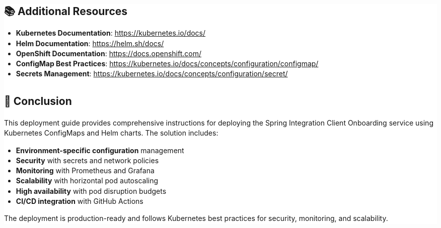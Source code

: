 ## 📚 Additional Resources

- **Kubernetes Documentation**: https://kubernetes.io/docs/
- **Helm Documentation**: https://helm.sh/docs/
- **OpenShift Documentation**: https://docs.openshift.com/
- **ConfigMap Best Practices**: https://kubernetes.io/docs/concepts/configuration/configmap/
- **Secrets Management**: https://kubernetes.io/docs/concepts/configuration/secret/

## 🎉 Conclusion

This deployment guide provides comprehensive instructions for deploying the Spring Integration Client Onboarding service using Kubernetes ConfigMaps and Helm charts. The solution includes:

- **Environment-specific configuration** management
- **Security** with secrets and network policies
- **Monitoring** with Prometheus and Grafana
- **Scalability** with horizontal pod autoscaling
- **High availability** with pod disruption budgets
- **CI/CD integration** with GitHub Actions

The deployment is production-ready and follows Kubernetes best practices for security, monitoring, and scalability.
